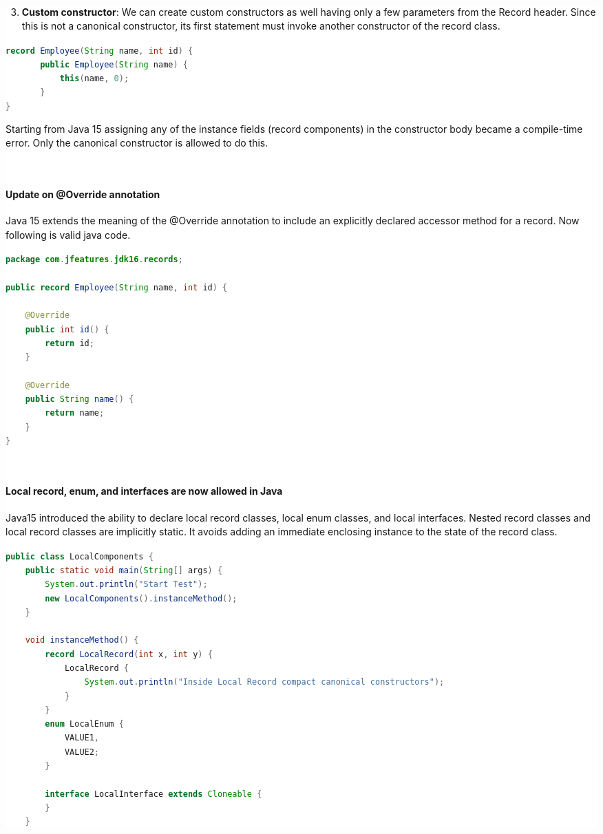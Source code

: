 3.  **Custom constructor**: We can create custom constructors as well having only a few parameters from the Record header. Since this is not a canonical constructor, its first statement must invoke another constructor of the record class.
```java
record Employee(String name, int id) {
       public Employee(String name) {
           this(name, 0);
       }
}
```
Starting from Java 15 assigning any of the instance fields (record components) in the constructor body became a compile-time error. Only the canonical constructor is allowed to do this.

<br>

#### Update on @Override annotation

Java 15 extends the meaning of the @Override annotation to include an explicitly declared accessor method for a record. Now following is valid java code.

```java
package com.jfeatures.jdk16.records;

public record Employee(String name, int id) {

    @Override
    public int id() {
        return id;
    }

    @Override
    public String name() {
        return name;
    }
}
```

<br>

#### Local record, enum, and interfaces are now allowed in Java

Java15 introduced the ability to declare local record classes, local enum classes, and local interfaces. Nested record classes and local record classes are implicitly static. It avoids adding an immediate enclosing instance to the state of the record class.

```java
public class LocalComponents {
    public static void main(String[] args) {
        System.out.println("Start Test");
        new LocalComponents().instanceMethod();
    }

    void instanceMethod() {
        record LocalRecord(int x, int y) {
            LocalRecord {
                System.out.println("Inside Local Record compact canonical constructors");
            }
        }
        enum LocalEnum {
            VALUE1,
            VALUE2;
        }

        interface LocalInterface extends Cloneable {
        }
    }
```